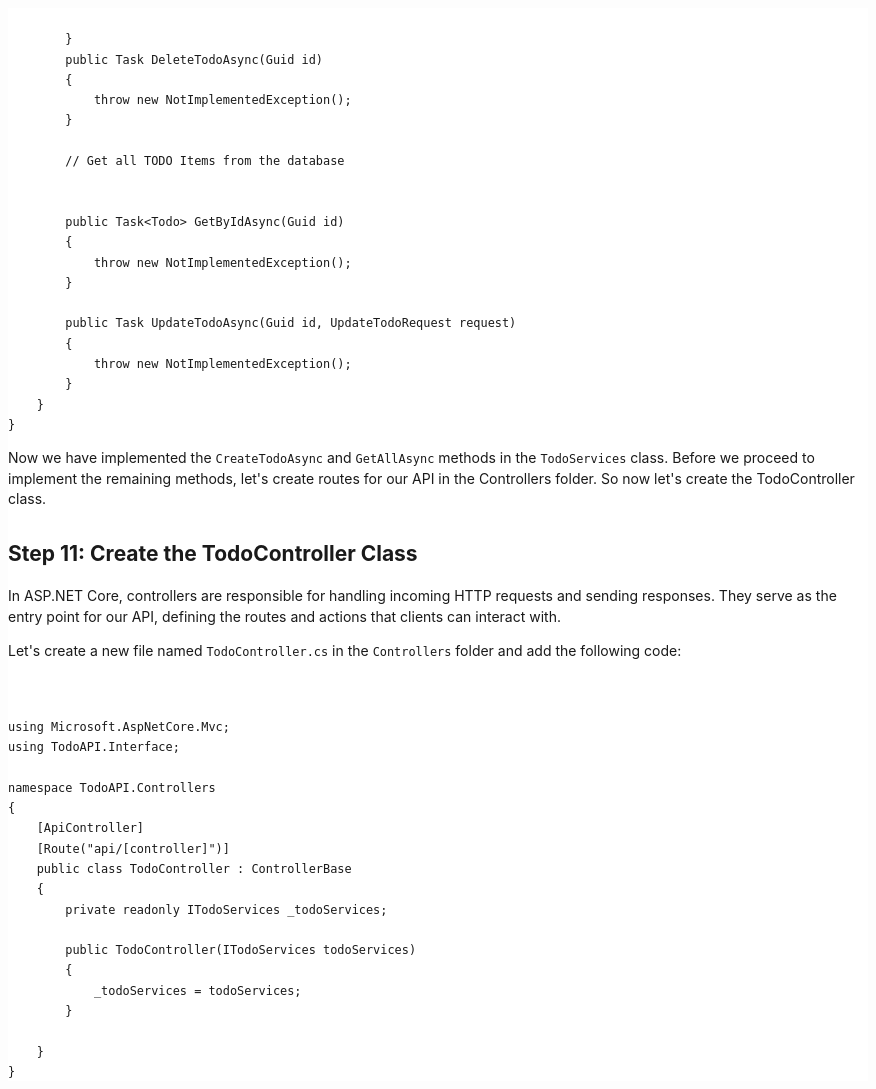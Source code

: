 ```

        }
        public Task DeleteTodoAsync(Guid id)
        {
            throw new NotImplementedException();
        }

        // Get all TODO Items from the database


        public Task<Todo> GetByIdAsync(Guid id)
        {
            throw new NotImplementedException();
        }

        public Task UpdateTodoAsync(Guid id, UpdateTodoRequest request)
        {
            throw new NotImplementedException();
        }
    }
}
```

Now we have implemented the `CreateTodoAsync` and `GetAllAsync` methods in the `TodoServices` class. Before we proceed to implement the remaining methods, let's create routes for our API in the Controllers folder. So now let's create the TodoController class.

## Step 11: Create the TodoController Class

In ASP.NET Core, controllers are responsible for handling incoming HTTP requests and sending responses. They serve as the entry point for our API, defining the routes and actions that clients can interact with.

Let's create a new file named `TodoController.cs` in the `Controllers` folder and add the following code:

```


using Microsoft.AspNetCore.Mvc;
using TodoAPI.Interface;

namespace TodoAPI.Controllers
{
    [ApiController]
    [Route("api/[controller]")]
    public class TodoController : ControllerBase
    {
        private readonly ITodoServices _todoServices;

        public TodoController(ITodoServices todoServices)
        {
            _todoServices = todoServices;
        }

    }
}
```


[1]: #heading-prerequisites
[2]: #heading-how-to-enhance-your-development-experience-with-visual-studio-code-extensions
[3]: #heading-learning-outcomes
[4]: #heading-what-is-net-core
[5]: #heading-net-core-vs-net-framework
[6]: #heading-step-1-set-up-your-project-directory
[7]: #heading-step-2-establish-your-project-structure
[8]: #heading-step-3-create-the-todo-model
[9]: #heading-step-4-set-up-the-database-context
[10]: #heading-step-5-define-data-transfer-objects-dtos
[11]: #heading-step-6-implement-object-mapping-for-the-todo-api
[12]: #heading-step-7-implement-global-exception-handling-middleware
[13]: #heading-step-8-implement-the-service-layer-and-service-interface
[14]: #heading-step-9-implement-the-createtodoasync-method-in-the-todoservices-class
[15]: #heading-step-10-implement-the-getallasync-method-in-the-service-class
[16]: #heading-step-11-create-the-todocontroller-class
[17]: #step-12
[18]: #heading-step-13-implement-migrations-and-update-the-database
[19]: #heading-step-14-verify-your-api-with-postman
[20]: #heading-step-15-retrieve-all-todo-items
[21]: #heading-step-16-implement-the-getbyidasync-method
[22]: #heading-step-17-implement-the-updatetodoasync-method
[23]: #heading-step-18-implement-the-deletetodoasync-method
[24]: #heading-step-19-test-your-api-endpoints-with-postman
[25]: #heading-conclusion
[26]: https://dotnet.microsoft.com/download
[27]: https://code.visualstudio.com/download
[28]: https://visualstudio.microsoft.com/downloads/
[29]: https://www.postman.com/downloads/
[30]: https://www.microsoft.com/en-us/sql-server/sql-server-downloads
[31]: https://marketplace.visualstudio.com/items?itemName=ms-dotnettools.csdevkit
[32]: https://marketplace.visualstudio.com/items?itemName=adrianwilczynski.namespace
[33]: https://docs.microsoft.com/en-us/dotnet/csharp/
[34]: https://github.com/Clifftech123/TodoAPI